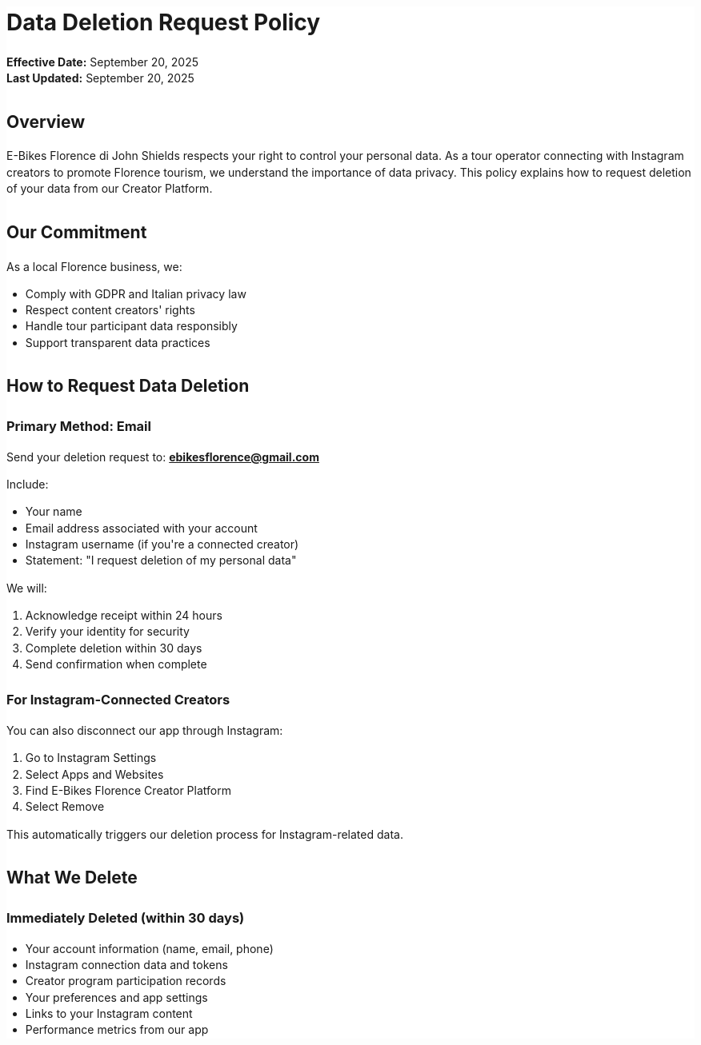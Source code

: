 # Data Deletion Request Policy

**Effective Date:** September 20, 2025  
**Last Updated:** September 20, 2025

## Overview

E-Bikes Florence di John Shields respects your right to control your personal data. As a tour operator connecting with Instagram creators to promote Florence tourism, we understand the importance of data privacy. This policy explains how to request deletion of your data from our Creator Platform.

## Our Commitment

As a local Florence business, we:
- Comply with GDPR and Italian privacy law
- Respect content creators' rights
- Handle tour participant data responsibly
- Support transparent data practices

## How to Request Data Deletion

### Primary Method: Email

Send your deletion request to: **ebikesflorence@gmail.com**

Include:
- Your name
- Email address associated with your account
- Instagram username (if you're a connected creator)
- Statement: "I request deletion of my personal data"

We will:
1. Acknowledge receipt within 24 hours
2. Verify your identity for security
3. Complete deletion within 30 days
4. Send confirmation when complete

### For Instagram-Connected Creators

You can also disconnect our app through Instagram:
1. Go to Instagram Settings
2. Select Apps and Websites
3. Find E-Bikes Florence Creator Platform
4. Select Remove

This automatically triggers our deletion process for Instagram-related data.

## What We Delete

### Immediately Deleted (within 30 days)
- Your account information (name, email, phone)
- Instagram connection data and tokens
- Creator program participation records
- Your preferences and app settings
- Links to your Instagram content
- Performance metrics from our app
